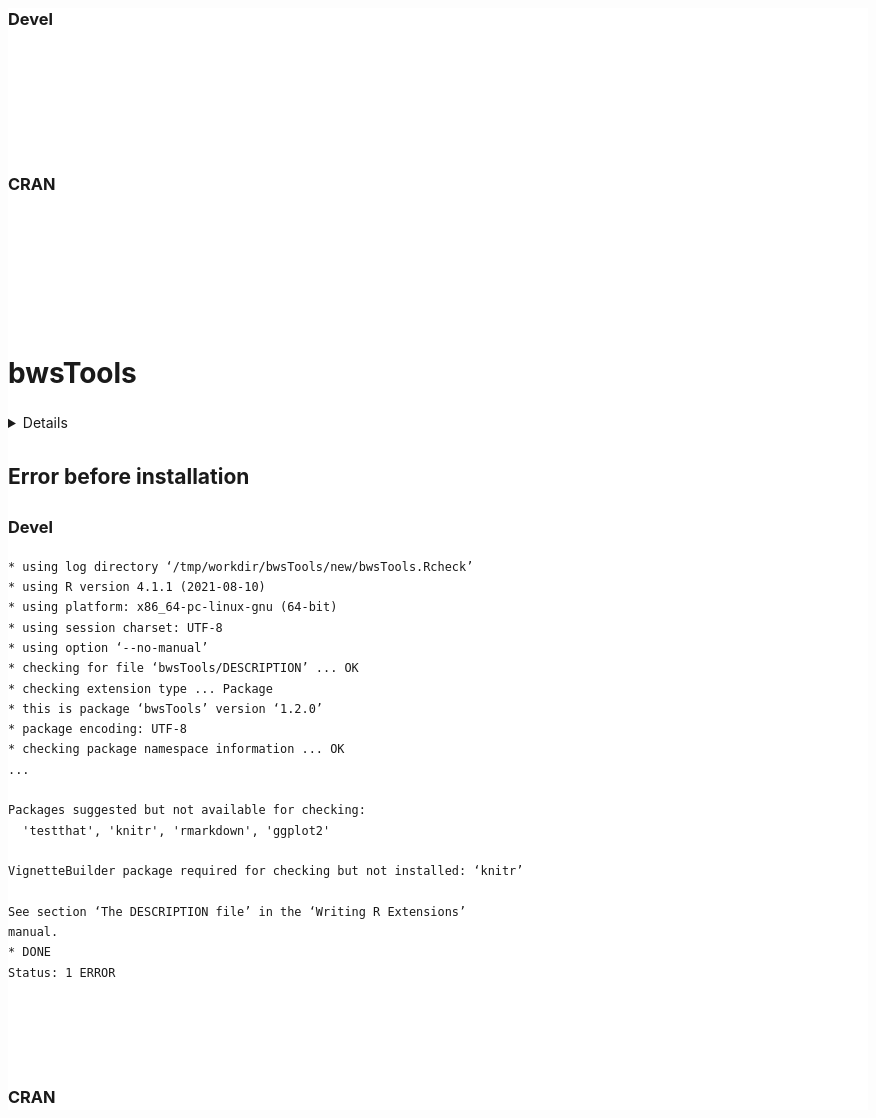 ### Devel

```






```
### CRAN

```






```
# bwsTools

<details></details>

## Error before installation

### Devel

```
* using log directory ‘/tmp/workdir/bwsTools/new/bwsTools.Rcheck’
* using R version 4.1.1 (2021-08-10)
* using platform: x86_64-pc-linux-gnu (64-bit)
* using session charset: UTF-8
* using option ‘--no-manual’
* checking for file ‘bwsTools/DESCRIPTION’ ... OK
* checking extension type ... Package
* this is package ‘bwsTools’ version ‘1.2.0’
* package encoding: UTF-8
* checking package namespace information ... OK
...

Packages suggested but not available for checking:
  'testthat', 'knitr', 'rmarkdown', 'ggplot2'

VignetteBuilder package required for checking but not installed: ‘knitr’

See section ‘The DESCRIPTION file’ in the ‘Writing R Extensions’
manual.
* DONE
Status: 1 ERROR





```
### CRAN
